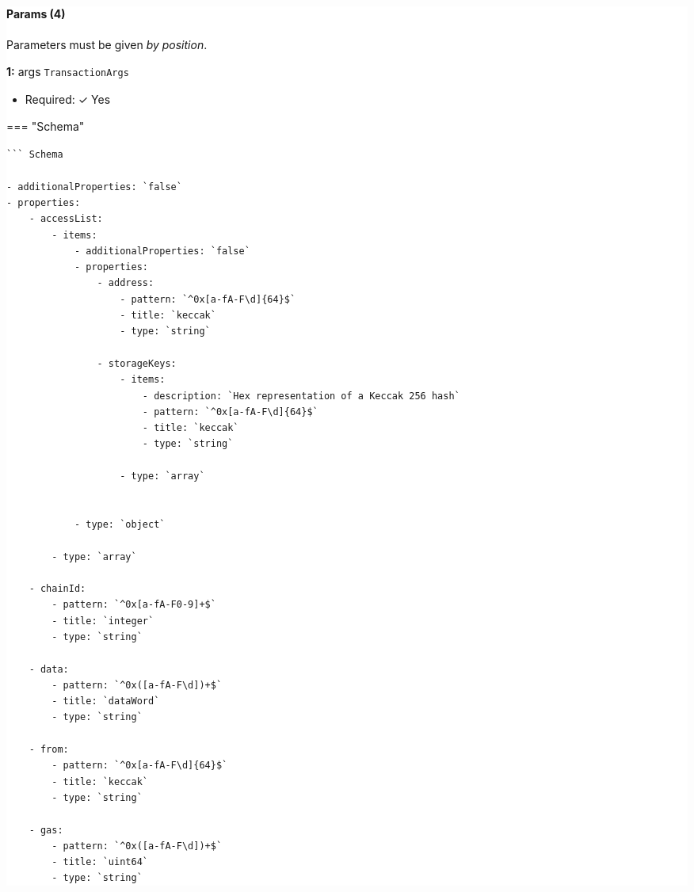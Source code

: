 
#### Params (4)

Parameters must be given _by position_.


__1:__ 
args <code>TransactionArgs</code> 

  + Required: ✓ Yes


=== "Schema"

	``` Schema
	
	- additionalProperties: `false`
	- properties: 
		- accessList: 
			- items: 
				- additionalProperties: `false`
				- properties: 
					- address: 
						- pattern: `^0x[a-fA-F\d]{64}$`
						- title: `keccak`
						- type: `string`

					- storageKeys: 
						- items: 
							- description: `Hex representation of a Keccak 256 hash`
							- pattern: `^0x[a-fA-F\d]{64}$`
							- title: `keccak`
							- type: `string`

						- type: `array`


				- type: `object`

			- type: `array`

		- chainId: 
			- pattern: `^0x[a-fA-F0-9]+$`
			- title: `integer`
			- type: `string`

		- data: 
			- pattern: `^0x([a-fA-F\d])+$`
			- title: `dataWord`
			- type: `string`

		- from: 
			- pattern: `^0x[a-fA-F\d]{64}$`
			- title: `keccak`
			- type: `string`

		- gas: 
			- pattern: `^0x([a-fA-F\d])+$`
			- title: `uint64`
			- type: `string`
